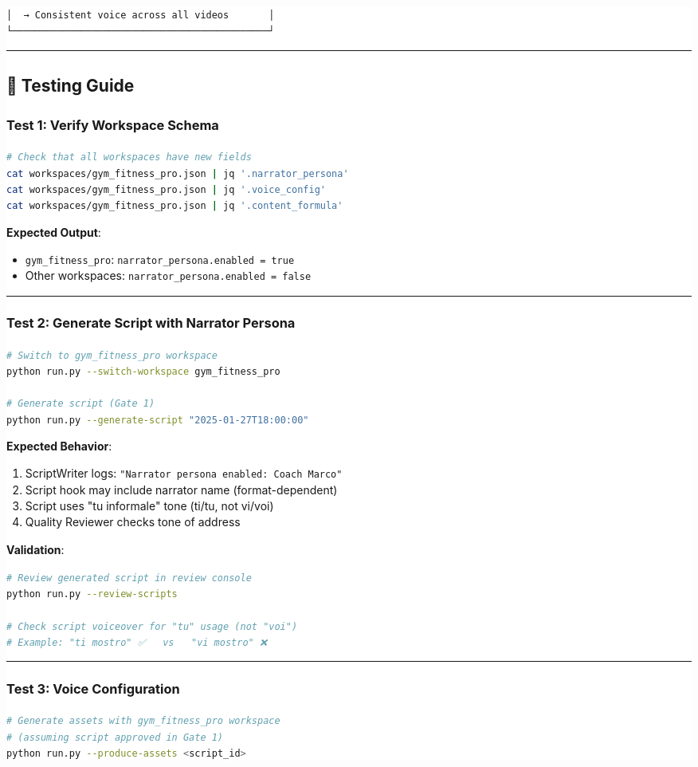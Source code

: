 ```
│  → Consistent voice across all videos       │
└─────────────────────────────────────────────┘
```

---

## 🧪 Testing Guide

### **Test 1: Verify Workspace Schema**

```bash
# Check that all workspaces have new fields
cat workspaces/gym_fitness_pro.json | jq '.narrator_persona'
cat workspaces/gym_fitness_pro.json | jq '.voice_config'
cat workspaces/gym_fitness_pro.json | jq '.content_formula'
```

**Expected Output**:
- `gym_fitness_pro`: `narrator_persona.enabled = true`
- Other workspaces: `narrator_persona.enabled = false`

---

### **Test 2: Generate Script with Narrator Persona**

```bash
# Switch to gym_fitness_pro workspace
python run.py --switch-workspace gym_fitness_pro

# Generate script (Gate 1)
python run.py --generate-script "2025-01-27T18:00:00"
```

**Expected Behavior**:
1. ScriptWriter logs: `"Narrator persona enabled: Coach Marco"`
2. Script hook may include narrator name (format-dependent)
3. Script uses "tu informale" tone (ti/tu, not vi/voi)
4. Quality Reviewer checks tone of address

**Validation**:
```bash
# Review generated script in review console
python run.py --review-scripts

# Check script voiceover for "tu" usage (not "voi")
# Example: "ti mostro" ✅   vs   "vi mostro" ❌
```

---

### **Test 3: Voice Configuration**

```bash
# Generate assets with gym_fitness_pro workspace
# (assuming script approved in Gate 1)
python run.py --produce-assets <script_id>
```
